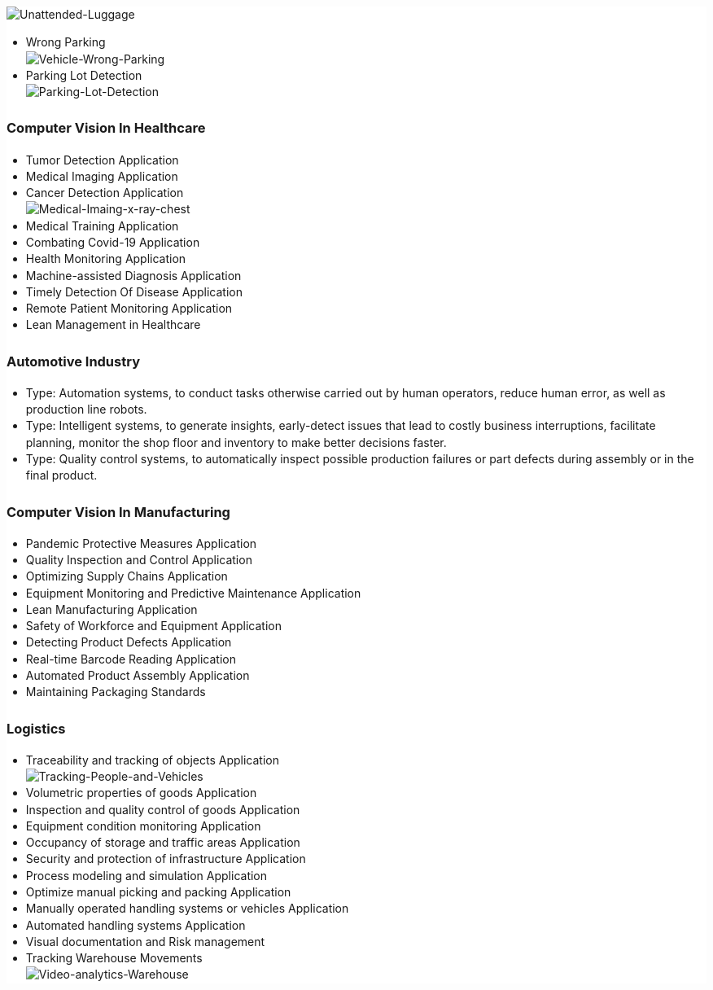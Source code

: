 ![Unattended-Luggage](../assets/images/dspost/cv/Unattended-Luggage.png)    
- Wrong Parking    
![Vehicle-Wrong-Parking](../assets/images/dspost/cv/Vehicle-Wrong-Parking.png) 
- Parking Lot Detection    
![Parking-Lot-Detection](../assets/images/dspost/cv/Parking-Lot-Detection.png)   
   
### Computer Vision In Healthcare   
- Tumor Detection Application    
- Medical Imaging Application    
- Cancer Detection Application    
![Medical-Imaing-x-ray-chest](../assets/images/dspost/cv/Medical-Imaing-x-ray-chest.jpg)   
- Medical Training Application    
- Combating Covid-19 Application    
- Health Monitoring Application    
- Machine-assisted Diagnosis Application    
- Timely Detection Of Disease Application    
- Remote Patient Monitoring Application    
- Lean Management in Healthcare     
   
### Automotive Industry   
- Type: Automation systems, to conduct tasks otherwise carried out by human operators, reduce human error, as well as production line robots.    
- Type: Intelligent systems, to generate insights, early-detect issues that lead to costly business interruptions, facilitate planning, monitor the shop floor and inventory to make better decisions faster.    
- Type: Quality control systems, to automatically inspect possible production failures or part defects during assembly or in the final product.     
   
### Computer Vision In Manufacturing   
- Pandemic Protective Measures Application    
- Quality Inspection and Control Application    
- Optimizing Supply Chains Application    
- Equipment Monitoring and Predictive Maintenance Application    
- Lean Manufacturing Application    
- Safety of Workforce and Equipment Application    
- Detecting Product Defects Application    
- Real-time Barcode Reading Application    
- Automated Product Assembly Application    
- Maintaining Packaging Standards   
   
### Logistics   
- Traceability and tracking of objects Application    
![Tracking-People-and-Vehicles](../assets/images/dspost/cv/Tracking-People-and-Vehicles.jpg)  
- Volumetric properties of goods Application    
- Inspection and quality control of goods Application    
- Equipment condition monitoring Application    
- Occupancy of storage and traffic areas Application    
- Security and protection of infrastructure Application    
- Process modeling and simulation Application    
- Optimize manual picking and packing Application    
- Manually operated handling systems or vehicles Application    
- Automated handling systems Application    
- Visual documentation and Risk management   
- Tracking Warehouse Movements    
![Video-analytics-Warehouse](../assets/images/dspost/cv/Video-analytics-Warehouse.jpg)
